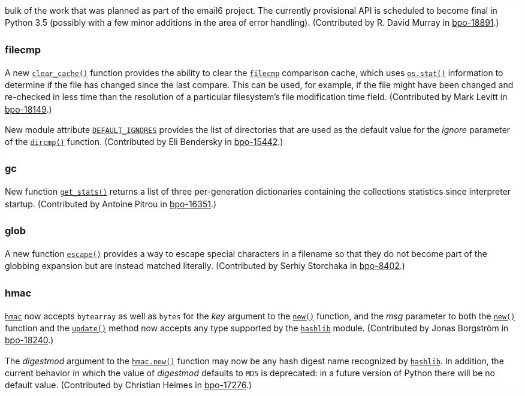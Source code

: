 bulk of the work that was planned as part of the email6 project. The currently
provisional API is scheduled to become final in Python 3.5 (possibly with a few
minor additions in the area of error handling). (Contributed by R. David
Murray in [bpo-18891](https://bugs.python.org/issue?@action=redirect&bpo=18891).)

### filecmp

A new [`clear_cache()`](../library/filecmp.html#filecmp.clear_cache "filecmp.clear_cache") function provides the ability to clear the
[`filecmp`](../library/filecmp.html#module-filecmp "filecmp: Compare files efficiently.") comparison cache, which uses [`os.stat()`](../library/os.html#os.stat "os.stat") information to
determine if the file has changed since the last compare. This can be used,
for example, if the file might have been changed and re-checked in less time
than the resolution of a particular filesystem’s file modification time field.
(Contributed by Mark Levitt in [bpo-18149](https://bugs.python.org/issue?@action=redirect&bpo=18149).)

New module attribute [`DEFAULT_IGNORES`](../library/filecmp.html#filecmp.DEFAULT_IGNORES "filecmp.DEFAULT_IGNORES") provides the list of
directories that are used as the default value for the *ignore* parameter of
the [`dircmp()`](../library/filecmp.html#filecmp.dircmp "filecmp.dircmp") function. (Contributed by Eli Bendersky in
[bpo-15442](https://bugs.python.org/issue?@action=redirect&bpo=15442).)

### gc

New function [`get_stats()`](../library/gc.html#gc.get_stats "gc.get_stats") returns a list of three per-generation
dictionaries containing the collections statistics since interpreter startup.
(Contributed by Antoine Pitrou in [bpo-16351](https://bugs.python.org/issue?@action=redirect&bpo=16351).)

### glob

A new function [`escape()`](../library/glob.html#glob.escape "glob.escape") provides a way to escape special characters
in a filename so that they do not become part of the globbing expansion but are
instead matched literally. (Contributed by Serhiy Storchaka in [bpo-8402](https://bugs.python.org/issue?@action=redirect&bpo=8402).)

### hmac

[`hmac`](../library/hmac.html#module-hmac "hmac: Keyed-Hashing for Message Authentication (HMAC) implementation") now accepts `bytearray` as well as `bytes` for the *key*
argument to the [`new()`](../library/hmac.html#hmac.new "hmac.new") function, and the *msg* parameter to both the
[`new()`](../library/hmac.html#hmac.new "hmac.new") function and the [`update()`](../library/hmac.html#hmac.HMAC.update "hmac.HMAC.update") method now
accepts any type supported by the [`hashlib`](../library/hashlib.html#module-hashlib "hashlib: Secure hash and message digest algorithms.") module. (Contributed
by Jonas Borgström in [bpo-18240](https://bugs.python.org/issue?@action=redirect&bpo=18240).)

The *digestmod* argument to the [`hmac.new()`](../library/hmac.html#hmac.new "hmac.new") function may now be any hash
digest name recognized by [`hashlib`](../library/hashlib.html#module-hashlib "hashlib: Secure hash and message digest algorithms."). In addition, the current behavior in
which the value of *digestmod* defaults to `MD5` is deprecated: in a
future version of Python there will be no default value. (Contributed by
Christian Heimes in [bpo-17276](https://bugs.python.org/issue?@action=redirect&bpo=17276).)
